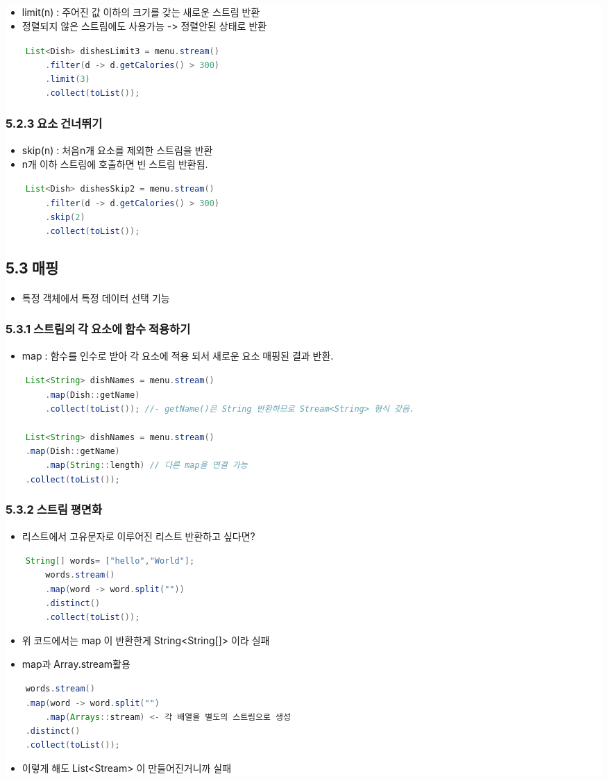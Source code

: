 - limit(n) : 주어진 값 이하의 크기를 갖는 새로운 스트림 반환
- 정렬되지 않은 스트림에도 사용가능 -> 정렬안된 상태로 반환
```java
    List<Dish> dishesLimit3 = menu.stream()
        .filter(d -> d.getCalories() > 300)
        .limit(3)
        .collect(toList());
```
### 5.2.3 요소 건너뛰기

- skip(n) : 처음n개 요소를 제외한 스트림을 반환 
- n개 이하 스트림에 호출하면 빈 스트림 반환됨. 
```java
    List<Dish> dishesSkip2 = menu.stream()
        .filter(d -> d.getCalories() > 300)
        .skip(2)
        .collect(toList());
```

## 5.3 매핑

- 특정 객체에서 특정 데이터 선택 기능

### 5.3.1 스트림의 각 요소에 함수 적용하기 

- map : 함수를 인수로 받아 각 요소에 적용 되서 새로운 요소 매핑된 결과 반환.
```java
    List<String> dishNames = menu.stream()
        .map(Dish::getName)
        .collect(toList()); //- getName()은 String 반환하므로 Stream<String> 형식 갖음. 

	List<String> dishNames = menu.stream()
	.map(Dish::getName)
        .map(String::length) // 다른 map을 연결 가능 
	.collect(toList());

```

### 5.3.2 스트림 평면화

- 리스트에서 고유문자로 이루어진 리스트 반환하고 싶다면? 
```java
    String[] words= ["hello","World"];
        words.stream()
        .map(word -> word.split(""))
        .distinct()
        .collect(toList());
```
- 위 코드에서는 map 이 반환한게 String<String[]> 이라 실패 


- map과 Array.stream활용
```java
    words.stream()
	.map(word -> word.split("")
        .map(Arrays::stream) <- 각 배열을 별도의 스트림으로 생성 
	.distinct()
	.collect(toList());
```
- 이렇게 해도 List<Stream<String>> 이 만들어진거니까 실패 
